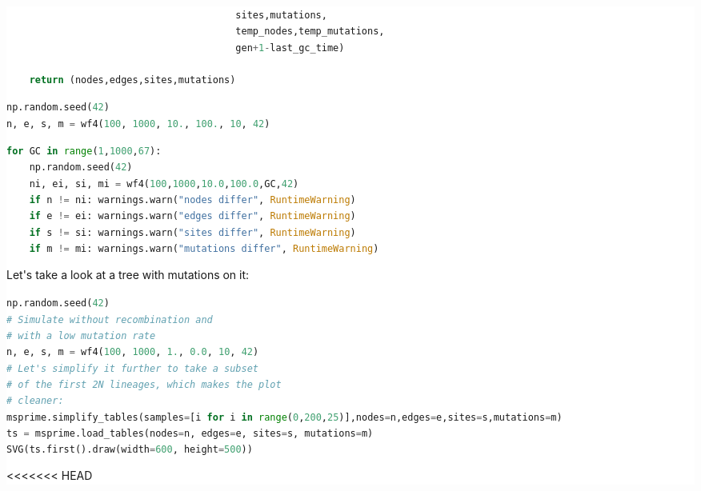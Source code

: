 ```python
                                        sites,mutations,
                                        temp_nodes,temp_mutations,
                                        gen+1-last_gc_time)

    return (nodes,edges,sites,mutations)
```


```python
np.random.seed(42)
n, e, s, m = wf4(100, 1000, 10., 100., 10, 42)
```


```python
for GC in range(1,1000,67):
    np.random.seed(42)
    ni, ei, si, mi = wf4(100,1000,10.0,100.0,GC,42)
    if n != ni: warnings.warn("nodes differ", RuntimeWarning)
    if e != ei: warnings.warn("edges differ", RuntimeWarning)
    if s != si: warnings.warn("sites differ", RuntimeWarning)
    if m != mi: warnings.warn("mutations differ", RuntimeWarning)
```

Let's take a look at a tree with mutations on it:


```python
np.random.seed(42)
# Simulate without recombination and
# with a low mutation rate
n, e, s, m = wf4(100, 1000, 1., 0.0, 10, 42)
# Let's simplify it further to take a subset
# of the first 2N lineages, which makes the plot
# cleaner:
msprime.simplify_tables(samples=[i for i in range(0,200,25)],nodes=n,edges=e,sites=s,mutations=m)
ts = msprime.load_tables(nodes=n, edges=e, sites=s, mutations=m)
SVG(ts.first().draw(width=600, height=500))
```




<<<<<<< HEAD